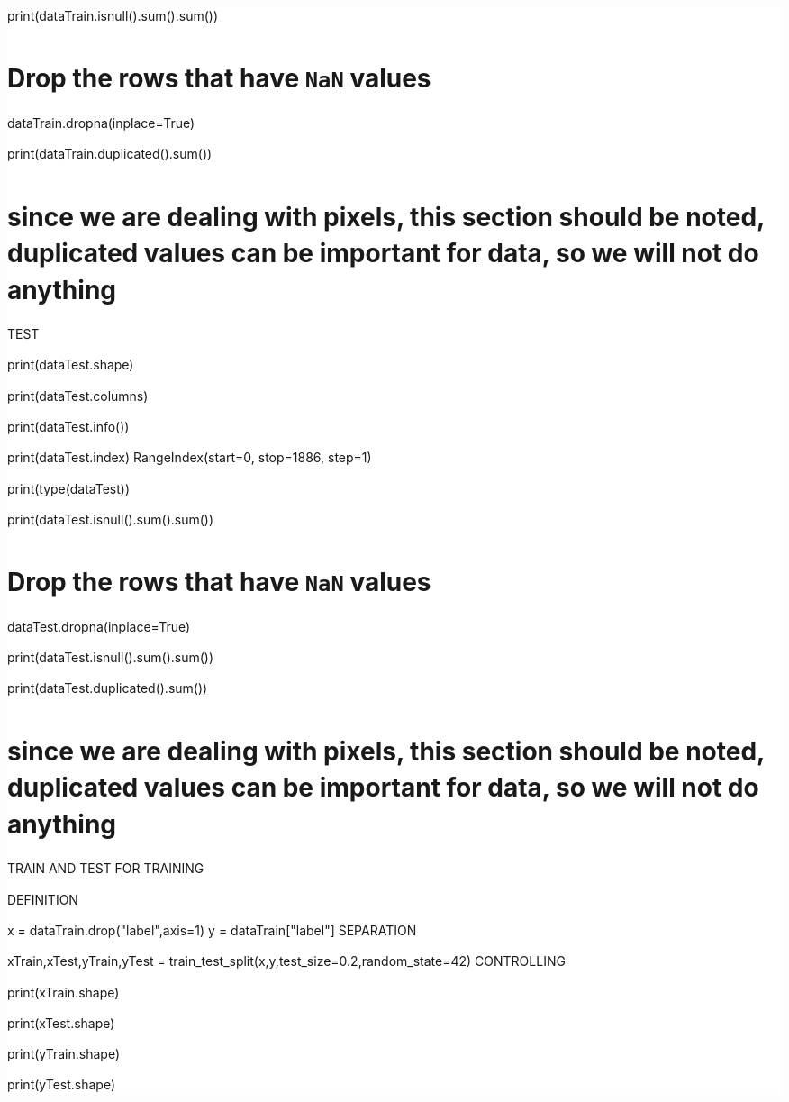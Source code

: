 print(dataTrain.isnull().sum().sum())

# Drop the rows that have `NaN` values
dataTrain.dropna(inplace=True)

print(dataTrain.duplicated().sum())

# since we are dealing with pixels, this section should be noted, duplicated values can be important for data, so we will not do anything

TEST

print(dataTest.shape)

print(dataTest.columns)

print(dataTest.info())

print(dataTest.index)
RangeIndex(start=0, stop=1886, step=1)

print(type(dataTest))

print(dataTest.isnull().sum().sum())

# Drop the rows that have `NaN` values
dataTest.dropna(inplace=True)

print(dataTest.isnull().sum().sum())

print(dataTest.duplicated().sum())

# since we are dealing with pixels, this section should be noted, duplicated values can be important for data, so we will not do anything

TRAIN AND TEST FOR TRAINING

DEFINITION

x = dataTrain.drop("label",axis=1)
y = dataTrain["label"]
SEPARATION

xTrain,xTest,yTrain,yTest = train_test_split(x,y,test_size=0.2,random_state=42)
CONTROLLING

print(xTrain.shape)

print(xTest.shape)

print(yTrain.shape)

print(yTest.shape)

